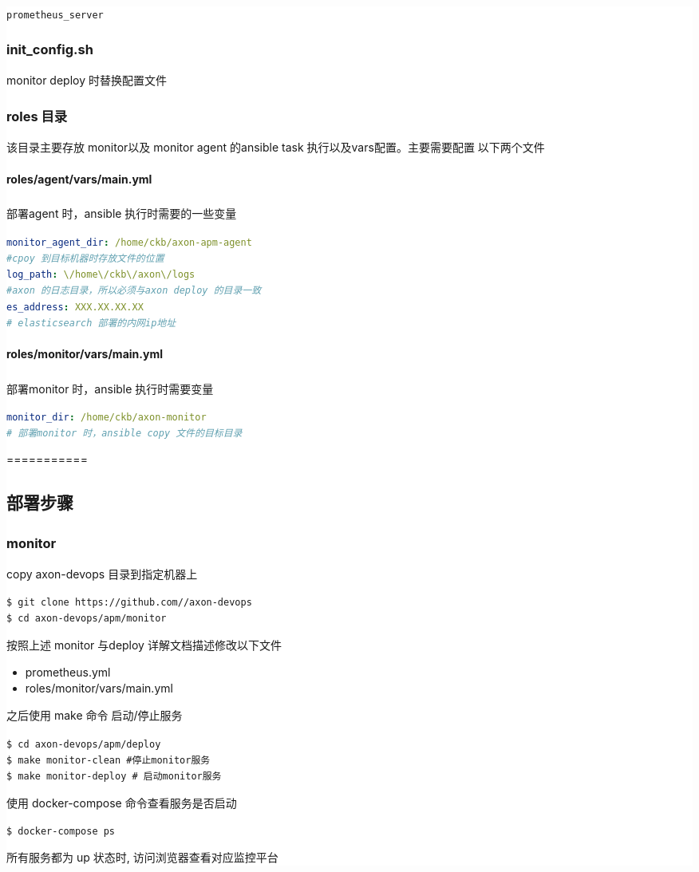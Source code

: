 ```host
prometheus_server
```
<a id="markdown-init_config.sh" name="init_config.sh"></a>
### init_config.sh
monitor deploy 时替换配置文件

<a id="markdown-roles-目录" name="roles-目录"></a>
### roles 目录

该目录主要存放 monitor以及 monitor agent 的ansible task 执行以及vars配置。主要需要配置 以下两个文件


<a id="markdown-roles/agent/vars/main.yml" name="roles/agent/vars/main.yml"></a>
#### roles/agent/vars/main.yml

##### 
部署agent 时，ansible 执行时需要的一些变量
```yaml
monitor_agent_dir: /home/ckb/axon-apm-agent
#cpoy 到目标机器时存放文件的位置
log_path: \/home\/ckb\/axon\/logs
#axon 的日志目录，所以必须与axon deploy 的目录一致
es_address: XXX.XX.XX.XX
# elasticsearch 部署的内网ip地址
```

<a id="markdown-roles/monitor/vars/main.yml" name="roles/monitor/vars/main.yml"></a>
#### roles/monitor/vars/main.yml

##### 
部署monitor 时，ansible 执行时需要变量
```yaml
monitor_dir: /home/ckb/axon-monitor
# 部署monitor 时，ansible copy 文件的目标目录
```


===========
<a id="markdown-部署步骤" name="部署步骤"></a>
## 部署步骤
<a id="markdown-monitor" name="monitor"></a>
### monitor 
copy axon-devops 目录到指定机器上
```shell
$ git clone https://github.com//axon-devops
$ cd axon-devops/apm/monitor
```

按照上述 monitor 与deploy  详解文档描述修改以下文件
- prometheus.yml
- roles/monitor/vars/main.yml

之后使用 make 命令 启动/停止服务
```shell
$ cd axon-devops/apm/deploy
$ make monitor-clean #停止monitor服务
$ make monitor-deploy # 启动monitor服务
```
使用 docker-compose 命令查看服务是否启动
```shell
$ docker-compose ps
```
所有服务都为 up 状态时, 访问浏览器查看对应监控平台
